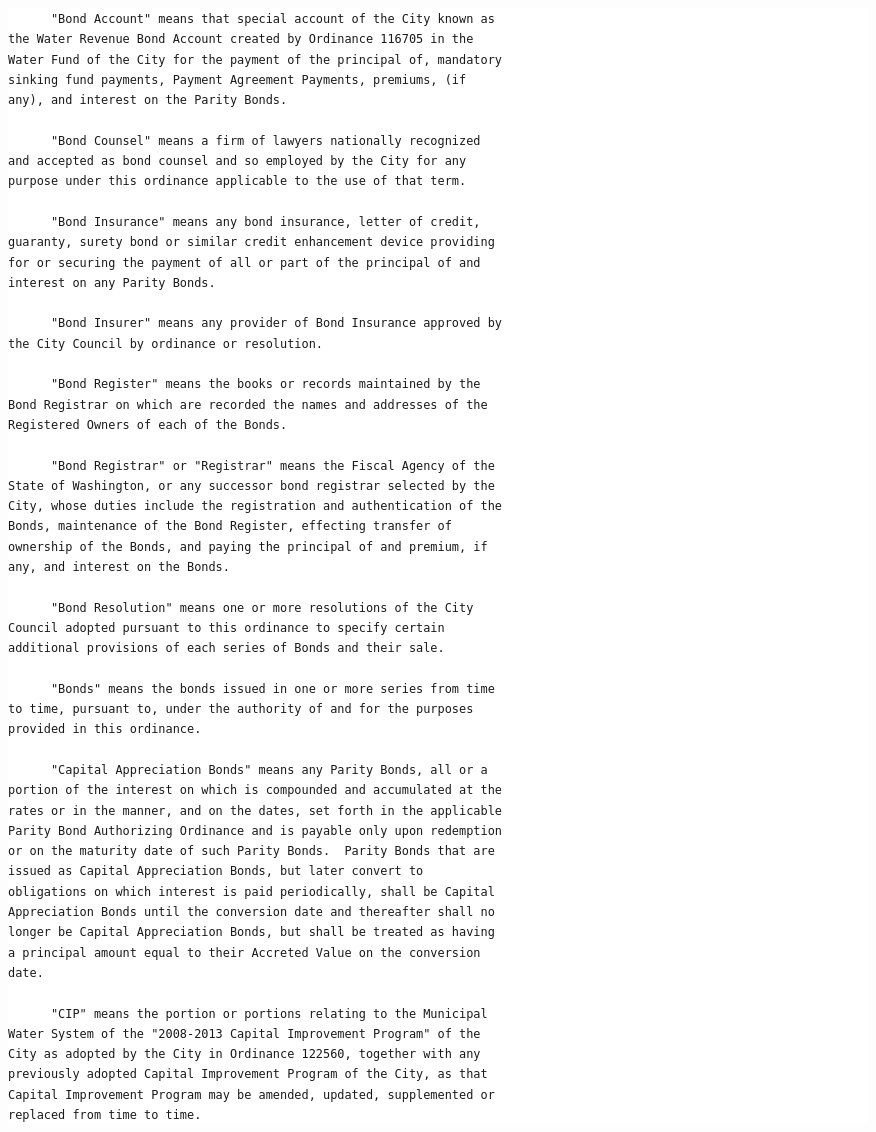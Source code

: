           "Bond Account" means that special account of the City known as  
    the Water Revenue Bond Account created by Ordinance 116705 in the  
    Water Fund of the City for the payment of the principal of, mandatory  
    sinking fund payments, Payment Agreement Payments, premiums, (if  
    any), and interest on the Parity Bonds.  
  
          "Bond Counsel" means a firm of lawyers nationally recognized  
    and accepted as bond counsel and so employed by the City for any  
    purpose under this ordinance applicable to the use of that term.  
  
          "Bond Insurance" means any bond insurance, letter of credit,  
    guaranty, surety bond or similar credit enhancement device providing  
    for or securing the payment of all or part of the principal of and  
    interest on any Parity Bonds.  
  
          "Bond Insurer" means any provider of Bond Insurance approved by  
    the City Council by ordinance or resolution.  
  
          "Bond Register" means the books or records maintained by the  
    Bond Registrar on which are recorded the names and addresses of the  
    Registered Owners of each of the Bonds.  
  
          "Bond Registrar" or "Registrar" means the Fiscal Agency of the  
    State of Washington, or any successor bond registrar selected by the  
    City, whose duties include the registration and authentication of the  
    Bonds, maintenance of the Bond Register, effecting transfer of  
    ownership of the Bonds, and paying the principal of and premium, if  
    any, and interest on the Bonds.  
  
          "Bond Resolution" means one or more resolutions of the City  
    Council adopted pursuant to this ordinance to specify certain  
    additional provisions of each series of Bonds and their sale.  
  
          "Bonds" means the bonds issued in one or more series from time  
    to time, pursuant to, under the authority of and for the purposes  
    provided in this ordinance.  
  
          "Capital Appreciation Bonds" means any Parity Bonds, all or a  
    portion of the interest on which is compounded and accumulated at the  
    rates or in the manner, and on the dates, set forth in the applicable  
    Parity Bond Authorizing Ordinance and is payable only upon redemption  
    or on the maturity date of such Parity Bonds.  Parity Bonds that are  
    issued as Capital Appreciation Bonds, but later convert to  
    obligations on which interest is paid periodically, shall be Capital  
    Appreciation Bonds until the conversion date and thereafter shall no  
    longer be Capital Appreciation Bonds, but shall be treated as having  
    a principal amount equal to their Accreted Value on the conversion  
    date.  
  
          "CIP" means the portion or portions relating to the Municipal  
    Water System of the "2008-2013 Capital Improvement Program" of the  
    City as adopted by the City in Ordinance 122560, together with any  
    previously adopted Capital Improvement Program of the City, as that  
    Capital Improvement Program may be amended, updated, supplemented or  
    replaced from time to time.  
  